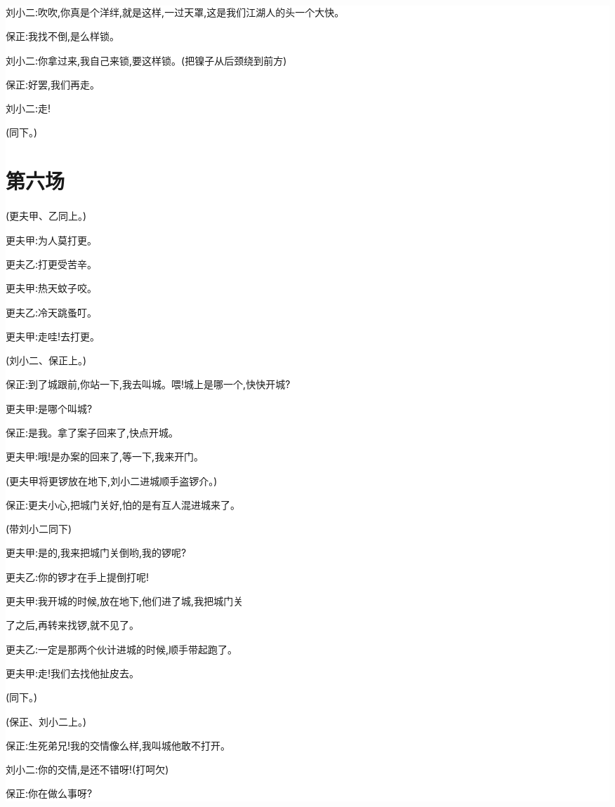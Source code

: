 刘小二:吹吹,你真是个洋绊,就是这样,一过天罩,这是我们江湖人的头一个大快。

保正:我找不倒,是么样锁。

刘小二:你拿过来,我自己来锁,要这样锁。(把镍子从后颈绕到前方)

保正:好罢,我们再走。

刘小二:走!

(同下。)

# 第六场

(更夫甲、乙同上。)

更夫甲:为人莫打更。

更夫乙:打更受苦辛。

更夫甲:热天蚊子咬。

更夫乙:冷天跳蚤叮。

更夫甲:走哇!去打更。

(刘小二、保正上。)

保正:到了城跟前,你站一下,我去叫城。喂!城上是哪一个,快快开城?

更夫甲:是哪个叫城?

保正:是我。拿了案子回来了,快点开城。

更夫甲:哦!是办案的回来了,等一下,我来开门。

(更夫甲将更锣放在地下,刘小二进城顺手盗锣介。)

保正:更夫小心,把城门关好,怕的是有互人混进城来了。

(带刘小二同下)

更夫甲:是的,我来把城门关倒哟,我的锣呢?

更夫乙:你的锣才在手上提倒打呢!

更夫甲:我开城的时候,放在地下,他们进了城,我把城门关

了之后,再转来找锣,就不见了。

更夫乙:一定是那两个伙计进城的时候,顺手带起跑了。

更夫甲:走!我们去找他扯皮去。

(同下。)

(保正、刘小二上。)

保正:生死弟兄!我的交情像么样,我叫城他敢不打开。

刘小二:你的交情,是还不错呀!(打呵欠)

保正:你在做么事呀?
